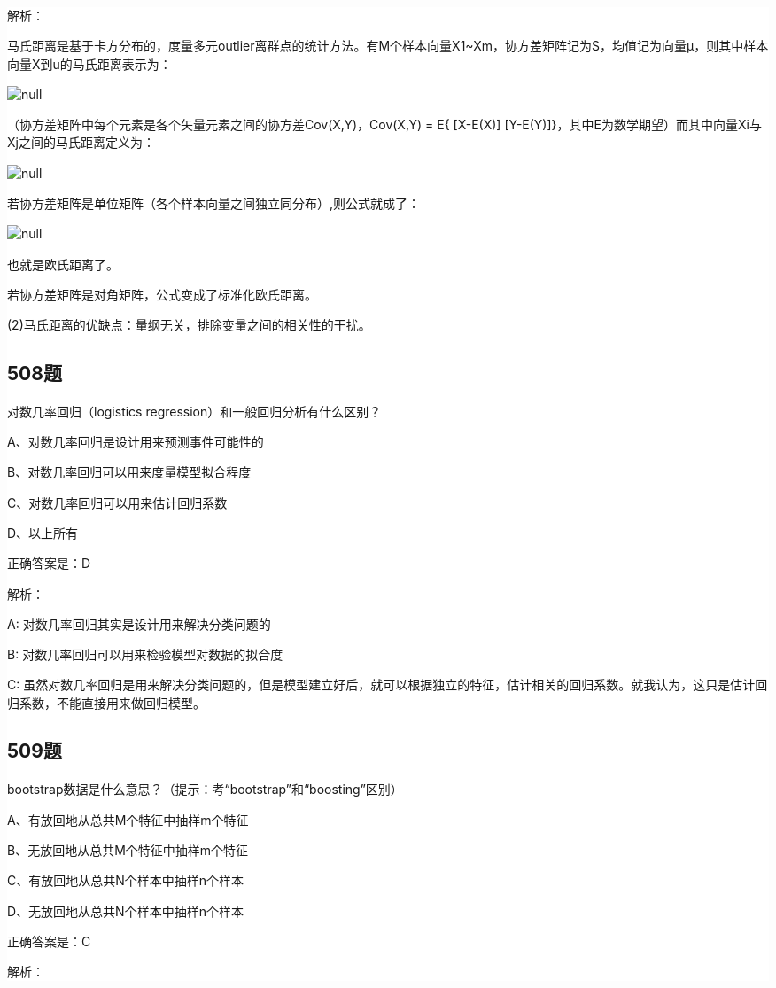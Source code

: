 解析：

马氏距离是基于卡方分布的，度量多元outlier离群点的统计方法。有M个样本向量X1~Xm，协方差矩阵记为S，均值记为向量μ，则其中样本向量X到u的马氏距离表示为：

![null](https://mmbiz.qpic.cn/mmbiz_png/pu7ghYhibpS9qL98XVrOmPaicj67qNP1BMR6M3WrgCAlPYw7oLmuJXetNuVYbCAKiaBwbTu6jYzKlQeACkFPy1Czw/640?wx_fmt=png&tp=webp&wxfrom=5&wx_lazy=1&wx_co=1)

（协方差矩阵中每个元素是各个矢量元素之间的协方差Cov(X,Y)，Cov(X,Y) = E{ [X-E(X)] [Y-E(Y)]}，其中E为数学期望）而其中向量Xi与Xj之间的马氏距离定义为：


![null](https://mmbiz.qpic.cn/mmbiz_png/pu7ghYhibpS9qL98XVrOmPaicj67qNP1BMvGjicRbjaM0ib8hibicwt4ia75qpnkagQiatj123ggNfCpXeCB2A3LxWicgEQ/640?wx_fmt=png&tp=webp&wxfrom=5&wx_lazy=1&wx_co=1)

若协方差矩阵是单位矩阵（各个样本向量之间独立同分布）,则公式就成了：

![null](https://mmbiz.qpic.cn/mmbiz_png/pu7ghYhibpS9qL98XVrOmPaicj67qNP1BMO90EqeicURmFTDPzAHMLF3gBPhUQ8U2ib01Z7N0YpbSia1VvPJKbpiaLPA/640?wx_fmt=png&tp=webp&wxfrom=5&wx_lazy=1&wx_co=1)

也就是欧氏距离了。　　

若协方差矩阵是对角矩阵，公式变成了标准化欧氏距离。 

(2)马氏距离的优缺点：量纲无关，排除变量之间的相关性的干扰。

## 508题

对数几率回归（logistics regression）和一般回归分析有什么区别？

A、对数几率回归是设计用来预测事件可能性的

B、对数几率回归可以用来度量模型拟合程度

C、对数几率回归可以用来估计回归系数

D、以上所有



正确答案是：D

解析：

A: 对数几率回归其实是设计用来解决分类问题的 

B: 对数几率回归可以用来检验模型对数据的拟合度 

C: 虽然对数几率回归是用来解决分类问题的，但是模型建立好后，就可以根据独立的特征，估计相关的回归系数。就我认为，这只是估计回归系数，不能直接用来做回归模型。

## 509题

bootstrap数据是什么意思？（提示：考“bootstrap”和“boosting”区别）

A、有放回地从总共M个特征中抽样m个特征

B、无放回地从总共M个特征中抽样m个特征

C、有放回地从总共N个样本中抽样n个样本

D、无放回地从总共N个样本中抽样n个样本



正确答案是：C

解析：
